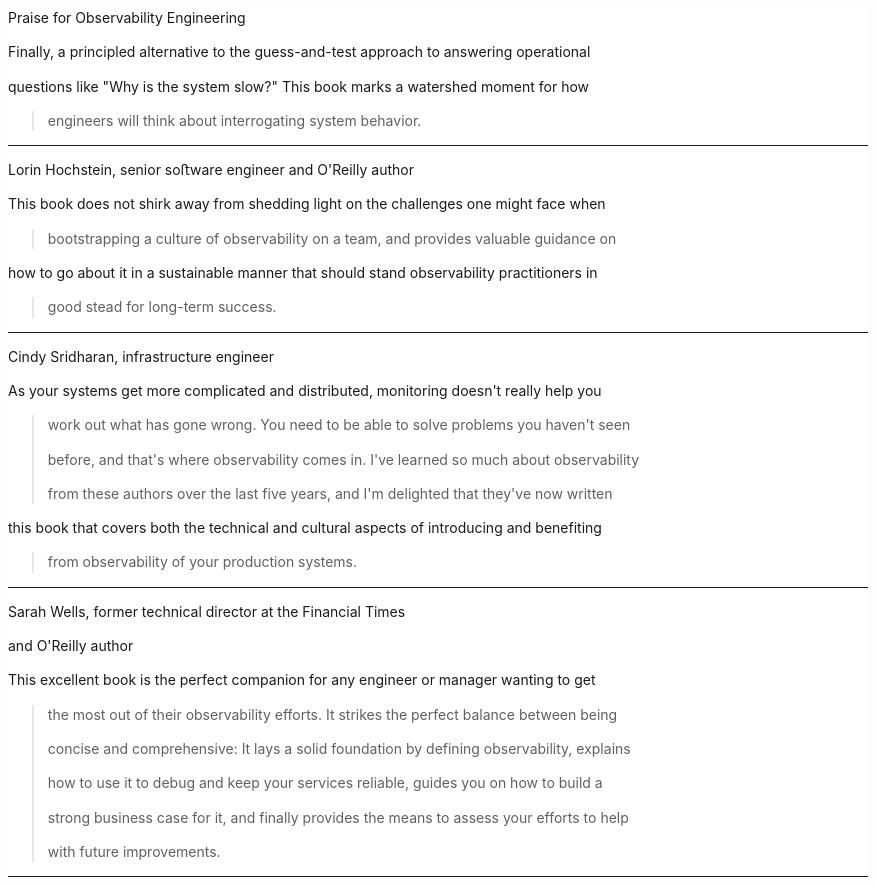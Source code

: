 Praise for Observability Engineering

Finally, a principled alternative to the guess-and-test approach to
answering operational

questions like "Why is the system slow?" This book marks a watershed
moment for how

> engineers will think about interrogating system behavior.

---

Lorin Hochstein, senior soﬅware engineer and O'Reilly author

This book does not shirk away from shedding light on the challenges one
might face when

> bootstrapping a culture of observability on a team, and provides
> valuable guidance on

how to go about it in a sustainable manner that should stand
observability practitioners in

> good stead for long-term success.

---

Cindy Sridharan, infrastructure engineer

As your systems get more complicated and distributed, monitoring doesn't
really help you

> work out what has gone wrong. You need to be able to solve problems
> you haven't seen
>
> before, and that's where observability comes in. I've learned so much
> about observability
>
> from these authors over the last five years, and I'm delighted that
> they've now written

this book that covers both the technical and cultural aspects of
introducing and benefiting

> from observability of your production systems.

---

Sarah Wells, former technical director at the Financial Times

and O'Reilly author

This excellent book is the perfect companion for any engineer or manager
wanting to get

> the most out of their observability efforts. It strikes the perfect
> balance between being
>
> concise and comprehensive: It lays a solid foundation by defining
> observability, explains
>
> how to use it to debug and keep your services reliable, guides you on
> how to build a
>
> strong business case for it, and finally provides the means to assess
> your efforts to help
>
> with future improvements.

---